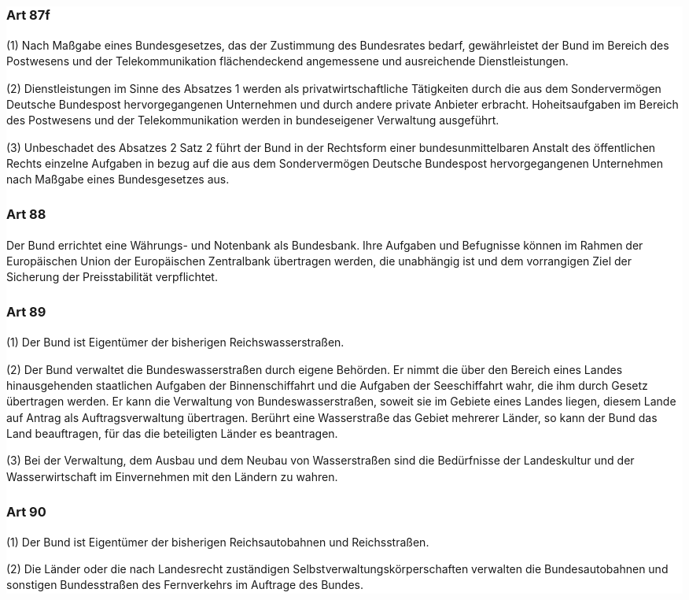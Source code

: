 
### Art 87f

(1) Nach Maßgabe eines Bundesgesetzes, das der Zustimmung des
Bundesrates bedarf, gewährleistet der Bund im Bereich des Postwesens
und der Telekommunikation flächendeckend angemessene und ausreichende
Dienstleistungen.

(2) Dienstleistungen im Sinne des Absatzes 1 werden als
privatwirtschaftliche Tätigkeiten durch die aus dem Sondervermögen
Deutsche Bundespost hervorgegangenen Unternehmen und durch andere
private Anbieter erbracht. Hoheitsaufgaben im Bereich des Postwesens
und der Telekommunikation werden in bundeseigener Verwaltung
ausgeführt.

(3) Unbeschadet des Absatzes 2 Satz 2 führt der Bund in der Rechtsform
einer bundesunmittelbaren Anstalt des öffentlichen Rechts einzelne
Aufgaben in bezug auf die aus dem Sondervermögen Deutsche Bundespost
hervorgegangenen Unternehmen nach Maßgabe eines Bundesgesetzes aus.


### Art 88

Der Bund errichtet eine Währungs- und Notenbank als Bundesbank. Ihre
Aufgaben und Befugnisse können im Rahmen der Europäischen Union der
Europäischen Zentralbank übertragen werden, die unabhängig ist und dem
vorrangigen Ziel der Sicherung der Preisstabilität verpflichtet.


### Art 89

(1) Der Bund ist Eigentümer der bisherigen Reichswasserstraßen.

(2) Der Bund verwaltet die Bundeswasserstraßen durch eigene Behörden.
Er nimmt die über den Bereich eines Landes hinausgehenden staatlichen
Aufgaben der Binnenschiffahrt und die Aufgaben der Seeschiffahrt wahr,
die ihm durch Gesetz übertragen werden. Er kann die Verwaltung von
Bundeswasserstraßen, soweit sie im Gebiete eines Landes liegen, diesem
Lande auf Antrag als Auftragsverwaltung übertragen. Berührt eine
Wasserstraße das Gebiet mehrerer Länder, so kann der Bund das Land
beauftragen, für das die beteiligten Länder es beantragen.

(3) Bei der Verwaltung, dem Ausbau und dem Neubau von Wasserstraßen
sind die Bedürfnisse der Landeskultur und der Wasserwirtschaft im
Einvernehmen mit den Ländern zu wahren.


### Art 90

(1) Der Bund ist Eigentümer der bisherigen Reichsautobahnen und
Reichsstraßen.

(2) Die Länder oder die nach Landesrecht zuständigen
Selbstverwaltungskörperschaften verwalten die Bundesautobahnen und
sonstigen Bundesstraßen des Fernverkehrs im Auftrage des Bundes.
